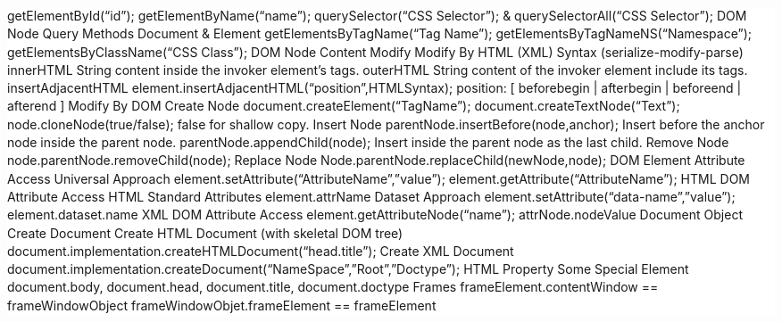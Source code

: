 getElementById(“id”); 
getElementByName(“name”); 
querySelector(“CSS Selector”); & querySelectorAll(“CSS Selector”);
DOM Node Query Methods Document & Element
getElementsByTagName(“Tag Name”); 
getElementsByTagNameNS(“Namespace”);
getElementsByClassName(“CSS Class”);
DOM Node Content Modify
Modify By HTML (XML) Syntax (serialize-modify-parse)
innerHTML 
String content inside the invoker element’s tags.
outerHTML
String content of the invoker element include its tags.
insertAdjacentHTML
element.insertAdjacentHTML(“position”,HTMLSyntax);
position: [ beforebegin | afterbegin | beforeend | afterend ]
Modify By DOM
Create Node
document.createElement(“TagName”); 
document.createTextNode(“Text”);
node.cloneNode(true/false); false for shallow copy.
Insert Node
parentNode.insertBefore(node,anchor); 
Insert before the anchor node inside the parent node.
parentNode.appendChild(node); 
Insert inside the parent node as the last child.
Remove Node
node.parentNode.removeChild(node);
Replace Node
Node.parentNode.replaceChild(newNode,node);
DOM Element Attribute Access
Universal Approach
element.setAttribute(“AttributeName”,”value”);
element.getAttribute(“AttributeName”);
HTML DOM Attribute Access
HTML Standard Attributes element.attrName
Dataset Approach
element.setAttribute(“data-name”,”value”);
element.dataset.name
XML DOM Attribute Access
element.getAttributeNode(“name”); attrNode.nodeValue
Document Object
Create Document
Create HTML Document (with skeletal DOM tree)
document.implementation.createHTMLDocument(“head.title”);
Create XML Document
document.implementation.createDocument(“NameSpace”,”Root”,”Doctype”);
HTML Property
Some Special Element
document.body, document.head, document.title, document.doctype 
Frames
frameElement.contentWindow == frameWindowObject
frameWindowObjet.frameElement == frameElement
